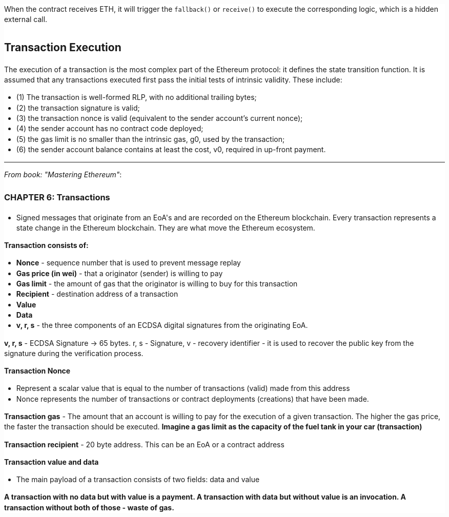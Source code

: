 When the contract receives ETH, it will trigger the `fallback()` or `receive()` to execute the corresponding logic, which is a hidden external call.

Transaction Execution
-------------------------------------------------------------------------------------------------------------
The execution of a transaction is the most complex part of the Ethereum protocol: it defines the state transition function. It is assumed that any transactions executed first pass the initial tests of intrinsic validity. 
These include: 
 - (1) The transaction is well-formed RLP, with no additional trailing bytes; 
 - (2) the transaction signature is valid; 
 - (3) the transaction nonce is valid (equivalent to the sender account’s current nonce);
 - (4) the sender account has no contract code deployed; 
 - (5) the gas limit is no smaller than the intrinsic gas, g0, used by the transaction; 
 - (6) the sender account balance contains at least the cost, v0, required in up-front payment.
****
*From book: "Mastering Ethereum"*:

### CHAPTER 6: Transactions

- Signed messages that originate from an EoA's and are recorded on the Ethereum blockchain. Every transaction represents a state change in the Ethereum blockchain. They are what move the Ethereum ecosystem.

 
**Transaction consists of:**
- **Nonce** - sequence number that is used to prevent message replay
- **Gas price (in wei)** - that a originator (sender) is willing to pay
- **Gas limit** - the amount of gas that the originator is willing to buy for this transaction
- **Recipient** - destination address of a transaction
- **Value**
- **Data**
- **v, r, s** - the three components of an ECDSA digital signatures from the originating EoA.

**v, r, s** - ECDSA Signature -> 65 bytes. r, s - Signature, v - recovery identifier - it is used to recover the public key from the signature during the verification process.
 
**Transaction Nonce**
- Represent a scalar value that is equal to the number of transactions (valid) made from this address
- Nonce represents the number of transactions or contract deployments (creations) that have been made.
 
**Transaction gas** - The amount that an account is willing to pay for the execution of a given transaction. The higher the gas price, the faster the transaction should be executed. **Imagine a gas limit as the capacity of the fuel tank in your car (transaction)**
 
**Transaction recipient** - 20 byte address. This can be an EoA or a contract address
 
**Transaction value and data**
- The main payload of a transaction consists of two fields: data and value
 
**A transaction with no data but with value is a payment. A transaction with data but without value is an invocation. A transaction without both of those - waste of gas.**
 